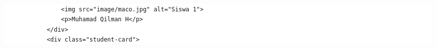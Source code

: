                     <img src="image/maco.jpg" alt="Siswa 1">
                    <p>Muhamad Qilman H</p>
                </div>
                <div class="student-card">